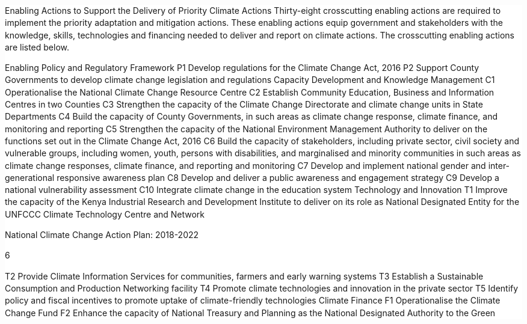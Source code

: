 Enabling Actions to Support the Delivery of Priority Climate Actions
Thirty-eight crosscutting enabling actions are required to implement the priority adaptation
and mitigation actions. These enabling actions equip government and stakeholders with the
knowledge, skills, technologies and financing needed to deliver and report on climate actions.
The crosscutting enabling actions are listed below.

Enabling Policy and Regulatory Framework
P1
Develop regulations for the Climate Change Act, 2016
P2
Support County Governments to develop climate change legislation and regulations
Capacity Development and Knowledge Management
C1
Operationalise the National Climate Change Resource Centre
C2
Establish Community Education, Business and Information Centres in two Counties
C3
Strengthen the capacity of the Climate Change Directorate and climate change units in State Departments
C4
Build the capacity of County Governments, in such areas as climate change response, climate finance, and
monitoring and reporting
C5
Strengthen the capacity of the National Environment Management Authority to deliver on the functions set
out in the Climate Change Act, 2016
C6
Build the capacity of stakeholders, including private sector, civil society and vulnerable groups, including
women, youth, persons with disabilities, and marginalised and minority communities in such areas as climate
change responses, climate finance, and reporting and monitoring
C7
Develop and implement national gender and inter-generational responsive awareness plan
C8
Develop and deliver a public awareness and engagement strategy
C9
Develop a national vulnerability assessment
C10
Integrate climate change in the education system
Technology and Innovation
T1
Improve the capacity of the Kenya Industrial Research and Development Institute to deliver on its role as
National Designated Entity for the UNFCCC Climate Technology Centre and Network

National Climate Change Action Plan: 2018-2022

6

T2
Provide Climate Information Services for communities, farmers and early warning systems
T3
Establish a Sustainable Consumption and Production Networking facility
T4
Promote climate technologies and innovation in the private sector
T5
Identify policy and fiscal incentives to promote uptake of climate-friendly technologies
Climate Finance
F1
Operationalise the Climate Change Fund
F2
Enhance the capacity of National Treasury and Planning as the National Designated Authority to the Green